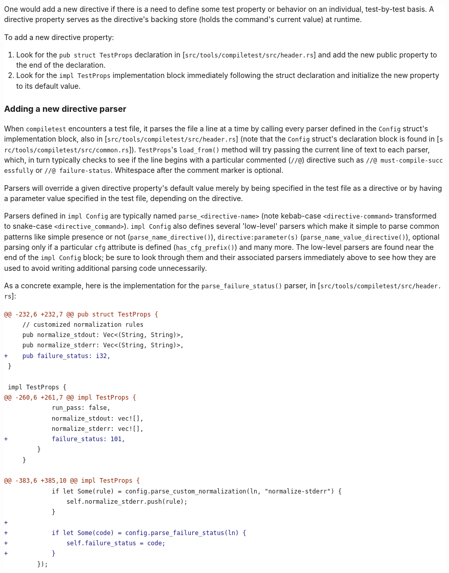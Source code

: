 One would add a new directive if there is a need to define some test property or
behavior on an individual, test-by-test basis. A directive property serves as
the directive's backing store (holds the command's current value) at runtime.

To add a new directive property:

1. Look for the `pub struct TestProps` declaration in
   [`src/tools/compiletest/src/header.rs`] and add the new public property to
   the end of the declaration.
2. Look for the `impl TestProps` implementation block immediately following the
   struct declaration and initialize the new property to its default value.

### Adding a new directive parser

When `compiletest` encounters a test file, it parses the file a line at a time
by calling every parser defined in the `Config` struct's implementation block,
also in [`src/tools/compiletest/src/header.rs`] (note that the `Config` struct's
declaration block is found in [`src/tools/compiletest/src/common.rs`]).
`TestProps`'s `load_from()` method will try passing the current line of text to
each parser, which, in turn typically checks to see if the line begins with a
particular commented (`//@`) directive such as `//@ must-compile-successfully`
or `//@ failure-status`. Whitespace after the comment marker is optional.

Parsers will override a given directive property's default value merely by being
specified in the test file as a directive or by having a parameter value
specified in the test file, depending on the directive.

Parsers defined in `impl Config` are typically named `parse_<directive-name>`
(note kebab-case `<directive-command>` transformed to snake-case
`<directive_command>`). `impl Config` also defines several 'low-level' parsers
which make it simple to parse common patterns like simple presence or not
(`parse_name_directive()`), `directive:parameter(s)`
(`parse_name_value_directive()`), optional parsing only if a particular `cfg`
attribute is defined (`has_cfg_prefix()`) and many more. The low-level parsers
are found near the end of the `impl Config` block; be sure to look through them
and their associated parsers immediately above to see how they are used to avoid
writing additional parsing code unnecessarily.

As a concrete example, here is the implementation for the
`parse_failure_status()` parser, in [`src/tools/compiletest/src/header.rs`]:

```diff
@@ -232,6 +232,7 @@ pub struct TestProps {
     // customized normalization rules
     pub normalize_stdout: Vec<(String, String)>,
     pub normalize_stderr: Vec<(String, String)>,
+    pub failure_status: i32,
 }

 impl TestProps {
@@ -260,6 +261,7 @@ impl TestProps {
             run_pass: false,
             normalize_stdout: vec![],
             normalize_stderr: vec![],
+            failure_status: 101,
         }
     }

@@ -383,6 +385,10 @@ impl TestProps {
             if let Some(rule) = config.parse_custom_normalization(ln, "normalize-stderr") {
                 self.normalize_stderr.push(rule);
             }
+
+            if let Some(code) = config.parse_failure_status(ln) {
+                self.failure_status = code;
+            }
         });
```

[`header.rs`]: https://github.com/rust-lang/rust/tree/master/src/tools/compiletest/src/header.rs
[^pm]: please see the Auxiliary proc-macro section in the
[^check_stdout]: presently  this has a weird quirk
[remote testing]: running.md#running-tests-on-a-remote-machine
[compare modes]: ui.md#compare-modes
[`x86_64-gnu-debug`]: https://github.com/rust-lang/rust/blob/ab3dba92db355b8d97db915a2dca161a117e959c/src/ci/docker/host-x86_64/x86_64-gnu-debug/Dockerfile#L32
[`aarch64-gnu-debug`]: https://github.com/rust-lang/rust/blob/20c909ff9cdd88d33768a4ddb8952927a675b0ad/src/ci/docker/host-aarch64/aarch64-gnu-debug/Dockerfile#L32
[`reference`]: https://github.com/rust-lang/reference/blob/master/docs/authoring.md#test-rule-annotations
[output normalization]: ui.md#normalization
[`src/tools/compiletest/src/header.rs`]: https://github.com/rust-lang/rust/tree/master/src/tools/compiletest/src/header.rs
[`src/tools/compiletest/src/common.rs`]: https://github.com/rust-lang/rust/tree/master/src/tools/compiletest/src/common.rs
[`src/tools/compiletest/src/runtest.rs`]: https://github.com/rust-lang/rust/tree/master/src/tools/compiletest/src/runtest.rs